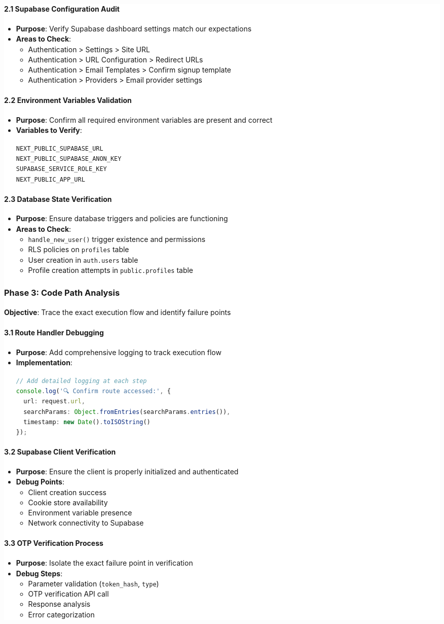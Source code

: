#### 2.1 Supabase Configuration Audit
- **Purpose**: Verify Supabase dashboard settings match our expectations
- **Areas to Check**:
  - Authentication > Settings > Site URL
  - Authentication > URL Configuration > Redirect URLs
  - Authentication > Email Templates > Confirm signup template
  - Authentication > Providers > Email provider settings

#### 2.2 Environment Variables Validation
- **Purpose**: Confirm all required environment variables are present and correct
- **Variables to Verify**:
  ```bash
  NEXT_PUBLIC_SUPABASE_URL
  NEXT_PUBLIC_SUPABASE_ANON_KEY
  SUPABASE_SERVICE_ROLE_KEY
  NEXT_PUBLIC_APP_URL
  ```

#### 2.3 Database State Verification
- **Purpose**: Ensure database triggers and policies are functioning
- **Areas to Check**:
  - `handle_new_user()` trigger existence and permissions
  - RLS policies on `profiles` table
  - User creation in `auth.users` table
  - Profile creation attempts in `public.profiles` table

### Phase 3: Code Path Analysis
**Objective**: Trace the exact execution flow and identify failure points

#### 3.1 Route Handler Debugging
- **Purpose**: Add comprehensive logging to track execution flow
- **Implementation**:
  ```typescript
  // Add detailed logging at each step
  console.log('🔍 Confirm route accessed:', {
    url: request.url,
    searchParams: Object.fromEntries(searchParams.entries()),
    timestamp: new Date().toISOString()
  });
  ```

#### 3.2 Supabase Client Verification
- **Purpose**: Ensure the client is properly initialized and authenticated
- **Debug Points**:
  - Client creation success
  - Cookie store availability
  - Environment variable presence
  - Network connectivity to Supabase

#### 3.3 OTP Verification Process
- **Purpose**: Isolate the exact failure point in verification
- **Debug Steps**:
  - Parameter validation (`token_hash`, `type`)
  - OTP verification API call
  - Response analysis
  - Error categorization
